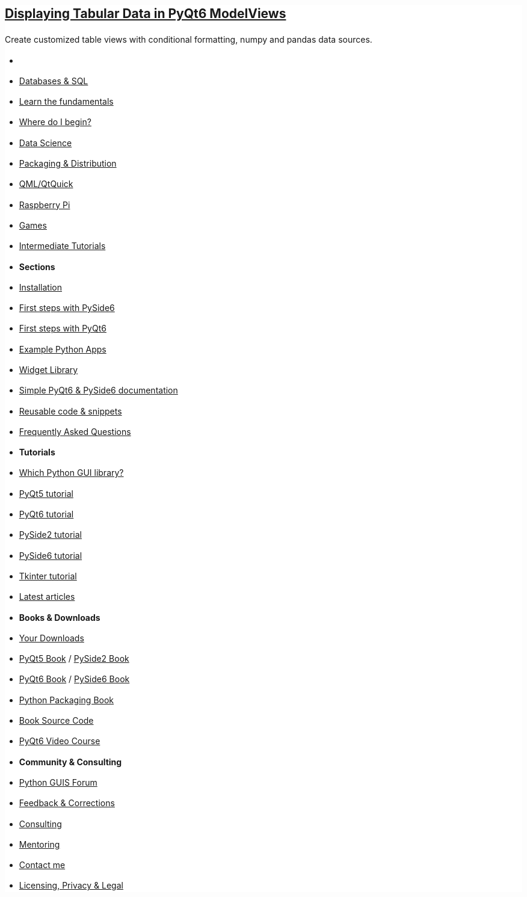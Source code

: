 ## [ Displaying Tabular Data in PyQt6 ModelViews ](https://www.pythonguis.com/tutorials/pyqt6-qtableview-modelviews-numpy-pandas/)
[](https://www.pythonguis.com/tutorials/pyqt6-qtableview-modelviews-numpy-pandas/) Create customized table views with conditional formatting, numpy and pandas data sources. 
  * [](https://www.pythonguis.com/ "Python GUIs")
  * [Databases & SQL](https://www.pythonguis.com/topics/databases/)
  * [Learn the fundamentals](https://www.pythonguis.com/topics/foundation/)
  * [Where do I begin?](https://www.pythonguis.com/topics/getting-started/)
  * [Data Science](https://www.pythonguis.com/topics/data-science/)
  * [Packaging & Distribution](https://www.pythonguis.com/topics/packaging/)
  * [QML/QtQuick](https://www.pythonguis.com/topics/qml/)
  * [Raspberry Pi](https://www.pythonguis.com/topics/raspberry-pi/)
  * [Games](https://www.pythonguis.com/topics/games/)
  * [Intermediate Tutorials](https://www.pythonguis.com/topics/intermediate/)


  * **Sections**
  * [Installation](https://www.pythonguis.com/installation/)
  * [First steps with PySide6](https://www.pythonguis.com/tutorials/pyside6-creating-your-first-window/)
  * [First steps with PyQt6](https://www.pythonguis.com/tutorials/pyqt6-creating-your-first-window/)
  * [Example Python Apps](https://www.pythonguis.com/examples/)
  * [Widget Library](https://www.pythonguis.com/widgets/)
  * [Simple PyQt6 & PySide6 documentation](https://www.pythonguis.com/docs/)
  * [Reusable code & snippets](https://www.pythonguis.com/code/)
  * [Frequently Asked Questions](https://www.pythonguis.com/faq/)


  * **Tutorials**
  * [Which Python GUI library?](https://www.pythonguis.com/faq/which-python-gui-library/)
  * [PyQt5 tutorial](https://www.pythonguis.com/pyqt5-tutorial/)
  * [PyQt6 tutorial](https://www.pythonguis.com/pyqt6-tutorial/)
  * [PySide2 tutorial](https://www.pythonguis.com/pyside2-tutorial/)
  * [PySide6 tutorial](https://www.pythonguis.com/pyside6-tutorial/)
  * [Tkinter tutorial](https://www.pythonguis.com/tkinter-tutorial/)
  * [Latest articles](https://www.pythonguis.com/blog/)


  * **Books & Downloads**
  * [ Your Downloads](https://www.martinfitzpatrick.com/library/)
  * [PyQt5 Book](https://www.pythonguis.com/pyqt5-book/) / [PySide2 Book](https://www.pythonguis.com/pyside2-book/)
  * [PyQt6 Book](https://www.pythonguis.com/pyqt6-book/) / [PySide6 Book](https://www.pythonguis.com/pyside6-book/)
  * [Python Packaging Book](https://www.pythonguis.com/packaging-book/)
  * [ Book Source Code](https://www.pythonguis.com/books/downloads/)
  * [ PyQt6 Video Course](https://www.martinfitzpatrick.com/pyqt6-crash-course/)


  * **Community & Consulting**
  * [ Python GUIS Forum ](https://forum.pythonguis.com/)
  * [ Feedback & Corrections](https://tally.so/r/wbvxNE)
  * [Consulting](https://www.pythonguis.com/hire/)
  * [Mentoring](https://www.pythonguis.com/live/)
  * [Contact me](https://www.martinfitzpatrick.com/contact)
  * [Licensing, Privacy & Legal](https://www.martinfitzpatrick.com/legal)
